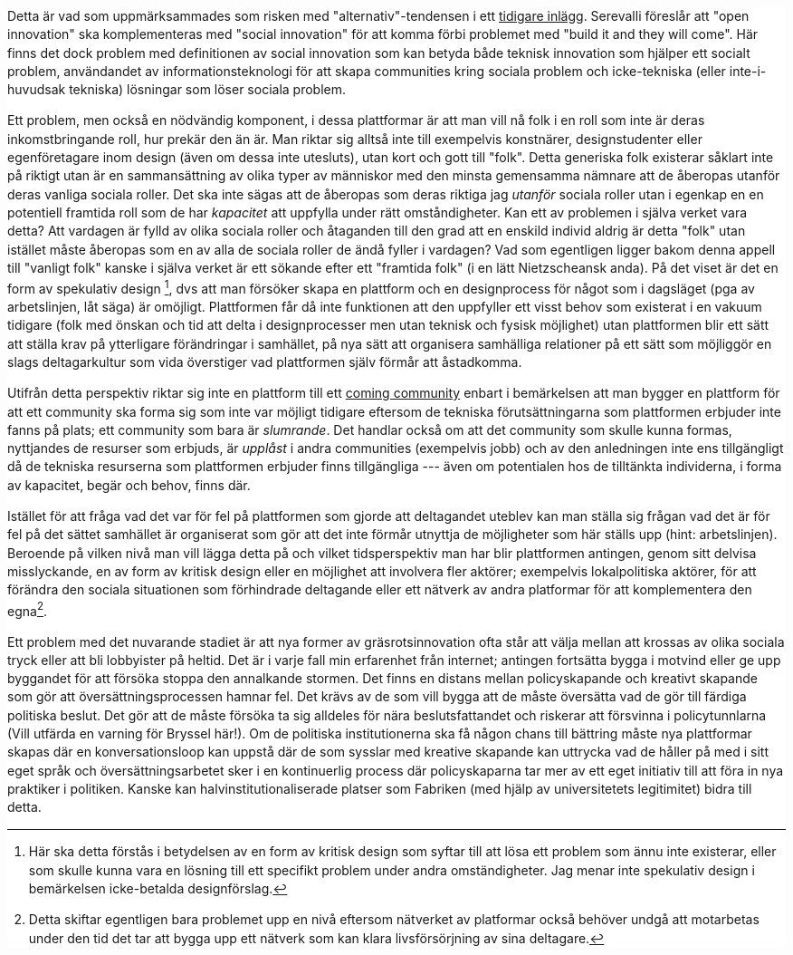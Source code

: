 Detta är vad som uppmärksammades som risken med "alternativ"-tendensen i ett [tidigare inlägg](http://www.blay.se/2012-01-06-the-alternatives-defences-and-attacks-of-net-politics.html). Serevalli föreslår att "open innovation" ska komplementeras med "social innovation" för att komma förbi problemet med "build it and they will come". Här finns det dock problem med definitionen av social innovation som kan betyda både teknisk innovation som hjälper ett socialt problem, användandet av informationsteknologi för att skapa communities kring sociala problem och icke-tekniska (eller inte-i-huvudsak tekniska) lösningar som löser sociala problem. 

Ett problem, men också en nödvändig komponent, i dessa plattformar är att man vill nå folk i en roll som inte är deras inkomstbringande roll, hur prekär den än är. Man riktar sig alltså inte till exempelvis konstnärer, designstudenter eller egenföretagare inom design (även om dessa inte utesluts), utan kort och gott till "folk". Detta generiska folk existerar såklart inte på riktigt utan är en sammansättning av olika typer av människor med den minsta gemensamma nämnare att de åberopas utanför deras vanliga sociala roller. Det ska inte sägas att de åberopas som deras riktiga jag *utanför* sociala roller utan i egenkap en en potentiell framtida roll som de har *kapacitet* att uppfylla under rätt omståndigheter. Kan ett av problemen i själva verket vara detta? Att vardagen är fylld av olika sociala roller och åtaganden till den grad att en enskild individ aldrig är detta "folk" utan istället måste åberopas som en av alla de sociala roller de ändå fyller i vardagen? Vad som egentligen ligger bakom denna appell till "vanligt folk" kanske i själva verket är ett sökande efter ett "framtida folk" (i en lätt Nietzscheansk anda). På det viset är det en form av spekulativ design [^spekulativ], dvs att man försöker skapa en plattform och en designprocess för något som i dagsläget (pga av arbetslinjen, låt säga) är omöjligt. Plattformen får då inte funktionen att den uppfyller ett visst behov som existerat i en vakuum tidigare (folk med önskan och tid att delta i designprocesser men utan teknisk och fysisk möjlighet)  utan plattformen blir ett sätt att ställa krav på ytterligare förändringar i samhället, på nya sätt att organisera samhälliga relationer på ett sätt som möjliggör en slags deltagarkultur som vida överstiger vad plattformen själv förmår att åstadkomma. 

[^spekulativ]: Här ska detta förstås i betydelsen av en form av kritisk design som syftar till att lösa ett problem som ännu inte existerar, eller som skulle kunna vara en lösning till ett specifikt problem under andra omständigheter. Jag menar inte spekulativ design i bemärkelsen icke-betalda designförslag.

Utifrån detta perspektiv riktar sig inte en plattform till ett [coming community](https://en.wikipedia.org/wiki/Giorgio_Agamben) enbart i bemärkelsen att man bygger en plattform för att ett community ska forma sig som inte var möjligt tidigare eftersom de tekniska förutsättningarna som plattformen erbjuder inte fanns på plats; ett community som bara är *slumrande*. Det handlar också om att det community som skulle kunna formas, nyttjandes de resurser som erbjuds, är *upplåst* i andra communities (exempelvis jobb) och av den anledningen inte ens tillgängligt då de tekniska resurserna som plattformen erbjuder finns tillgängliga --- även om potentialen hos de tilltänkta individerna, i forma av kapacitet, begär och behov, finns där.

Istället för att fråga vad det var för fel på plattformen som gjorde att deltagandet uteblev kan man ställa sig frågan vad det är för fel på det sättet samhället är organiserat som gör att det inte förmår utnyttja de möjligheter som här ställs upp (hint: arbetslinjen). Beroende på vilken nivå man vill lägga detta på och vilket tidsperspektiv man har blir plattformen antingen, genom sitt delvisa misslyckande, en av form av kritisk design eller en möjlighet att involvera fler aktörer; exempelvis lokalpolitiska aktörer, för att förändra den sociala situationen som förhindrade deltagande eller ett nätverk av andra platformar för att komplementera den egna[^problemet].

[^problemet]: Detta skiftar egentligen bara problemet upp en nivå eftersom nätverket av platformar också behöver undgå att motarbetas under den tid det tar att bygga upp ett nätverk som kan klara livsförsörjning av sina deltagare.

Ett problem med det nuvarande stadiet är att nya former av gräsrotsinnovation ofta står att välja mellan att krossas av olika sociala tryck eller att bli lobbyister på heltid. Det är i varje fall min erfarenhet från internet; antingen fortsätta bygga i motvind eller ge upp byggandet för att försöka stoppa den annalkande stormen. Det finns en distans mellan policyskapande och kreativt skapande som gör att översättningsprocessen hamnar fel. Det krävs av de som vill bygga att de måste översätta vad de gör till färdiga politiska beslut. Det gör att de måste försöka ta sig alldeles för nära beslutsfattandet och riskerar att försvinna i policytunnlarna (Vill utfärda en varning för Bryssel här!). Om de politiska institutionerna ska få någon chans till bättring måste nya plattformar skapas där en konversationsloop kan uppstå där de som sysslar med kreative skapande kan uttrycka vad de håller på med i sitt eget språk och översättningsarbetet sker i en kontinuerlig process där policyskaparna tar mer av ett eget initiativ till att föra in nya praktiker i politiken. Kanske kan halvinstitutionaliserade platser som Fabriken (med hjälp av universitetets legitimitet) bidra till detta. 




[^arbetslinjen]: Jag använder detta som ett paraplybegrepp för alla de politiskt ekonomiska initiativ som gör att tid måste spenderas på mindre relevanta sysslor än de som skulle ha uppkommit om folk istället fick syssla med vad de ville. Bäst representerad är denna tendens av Fas3.